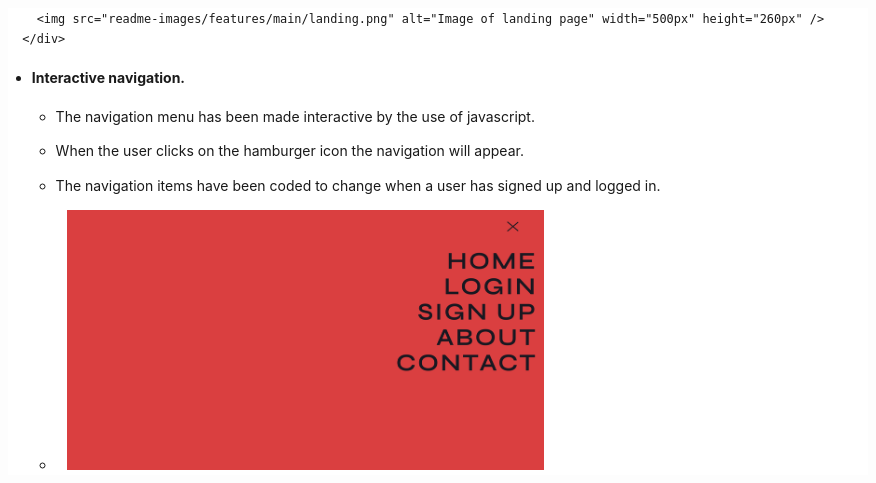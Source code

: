         <img src="readme-images/features/main/landing.png" alt="Image of landing page" width="500px" height="260px" />
      </div>

  - #### Interactive navigation.
    - The navigation menu has been made interactive by the use of javascript.
    - When the user clicks on the hamburger icon the navigation will appear.
    - The navigation items have been coded to change when a user has signed up and logged in.
    
    - <div float="left">
        <img src="readme-images/features/main/navigation.png" alt="Image of navbar opened" width="500px" height="260px" />
      </div>
